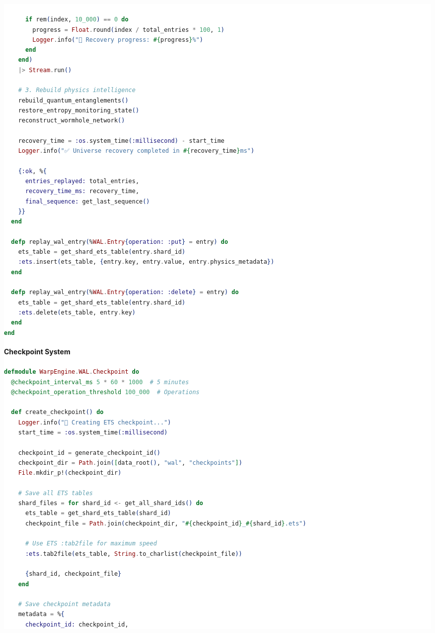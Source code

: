 ```elixir
      
      if rem(index, 10_000) == 0 do
        progress = Float.round(index / total_entries * 100, 1)
        Logger.info("🔄 Recovery progress: #{progress}%")
      end
    end)
    |> Stream.run()
    
    # 3. Rebuild physics intelligence
    rebuild_quantum_entanglements()
    restore_entropy_monitoring_state()
    reconstruct_wormhole_network()
    
    recovery_time = :os.system_time(:millisecond) - start_time
    Logger.info("✅ Universe recovery completed in #{recovery_time}ms")
    
    {:ok, %{
      entries_replayed: total_entries,
      recovery_time_ms: recovery_time,
      final_sequence: get_last_sequence()
    }}
  end
  
  defp replay_wal_entry(%WAL.Entry{operation: :put} = entry) do
    ets_table = get_shard_ets_table(entry.shard_id)
    :ets.insert(ets_table, {entry.key, entry.value, entry.physics_metadata})
  end
  
  defp replay_wal_entry(%WAL.Entry{operation: :delete} = entry) do
    ets_table = get_shard_ets_table(entry.shard_id)
    :ets.delete(ets_table, entry.key)
  end
end
```

#### **Checkpoint System**
```elixir
defmodule WarpEngine.WAL.Checkpoint do
  @checkpoint_interval_ms 5 * 60 * 1000  # 5 minutes
  @checkpoint_operation_threshold 100_000  # Operations
  
  def create_checkpoint() do
    Logger.info("📸 Creating ETS checkpoint...")
    start_time = :os.system_time(:millisecond)
    
    checkpoint_id = generate_checkpoint_id()
    checkpoint_dir = Path.join([data_root(), "wal", "checkpoints"])
    File.mkdir_p!(checkpoint_dir)
    
    # Save all ETS tables
    shard_files = for shard_id <- get_all_shard_ids() do
      ets_table = get_shard_ets_table(shard_id)
      checkpoint_file = Path.join(checkpoint_dir, "#{checkpoint_id}_#{shard_id}.ets")
      
      # Use ETS :tab2file for maximum speed
      :ets.tab2file(ets_table, String.to_charlist(checkpoint_file))
      
      {shard_id, checkpoint_file}
    end
    
    # Save checkpoint metadata
    metadata = %{
      checkpoint_id: checkpoint_id,
```